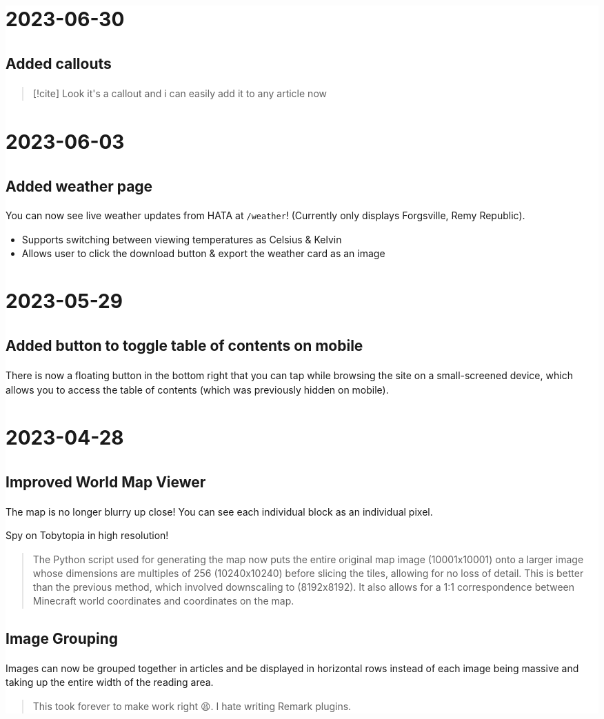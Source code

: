 # 2023-06-30

## Added callouts

> [!cite] Look
> it's a callout and i can easily add it to any article now

# 2023-06-03

## Added weather page

You can now see live weather updates from HATA at `/weather`! (Currently only displays Forgsville, Remy Republic).
- Supports switching between viewing temperatures as Celsius & Kelvin
- Allows user to click the download button & export the weather card as an image

# 2023-05-29

## Added button to toggle table of contents on mobile

There is now a floating button in the bottom right that you can tap while browsing the site on a small-screened device, which allows you to access the table of contents (which was previously hidden on mobile).

# 2023-04-28

## Improved World Map Viewer

The map is no longer blurry up close! You can see each individual block as an individual pixel.

Spy on Tobytopia in high resolution!

> The Python script used for generating the map now puts the entire original map image (10001x10001) onto a larger image whose dimensions are multiples of 256 (10240x10240) before slicing the tiles, allowing for no loss of detail. This is better than the previous method, which involved downscaling to (8192x8192). It also allows for a 1:1 correspondence between Minecraft world coordinates and coordinates on the map.

## Image Grouping

Images can now be grouped together in articles and be displayed in horizontal rows instead of each image being massive and taking up the entire width of the reading area.

> This took forever to make work right 😩. I hate writing Remark plugins.